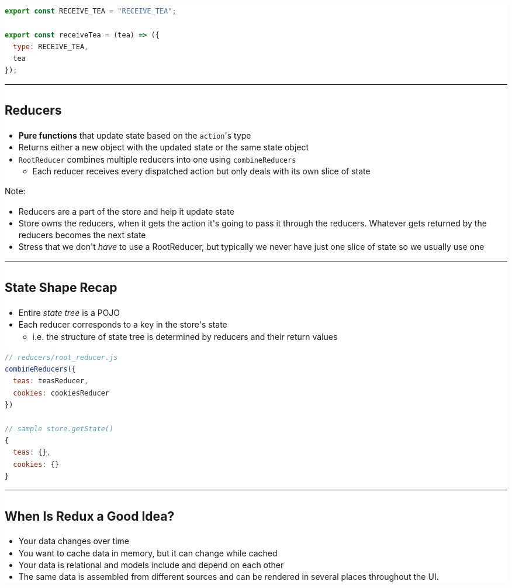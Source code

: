 ```js
export const RECEIVE_TEA = "RECEIVE_TEA";

export const receiveTea = (tea) => ({
  type: RECEIVE_TEA,
  tea
});
```

---

## Reducers

+ **Pure functions** that update state based on the `action`'s type
+ Returns either a new object with the updated state or the same state object
+ `RootReducer` combines multiple reducers into one using `combineReducers`
  + Each reducer receives every dispatched action but only deals with its own slice of state

Note:

+ Reducers are a part of the store and help it update state
+ Store owns the reducers, when it gets the action it's going to pass it through the reducers. Whatever gets returned by the reducers becomes the next state
+ Stress that we don't _have_ to use a RootReducer, but typically we never have just one slice of state so we usually use one

---

## State Shape Recap

+ Entire *state tree* is a POJO
+ Each reducer corresponds to a key in the store's state
  + i.e. the structure of state tree is determined by reducers and their return values

```js
// reducers/root_reducer.js
combineReducers({
  teas: teasReducer,
  cookies: cookiesReducer
})

// sample store.getState()
{
  teas: {},
  cookies: {}
}
```
---

## When Is Redux a Good Idea?

+ Your data changes over time
+ You want to cache data in memory, but it can change while cached
+ Your data is relational and models include and depend on each other
+ The same data is assembled from different sources and can be rendered in several places throughout the UI.
